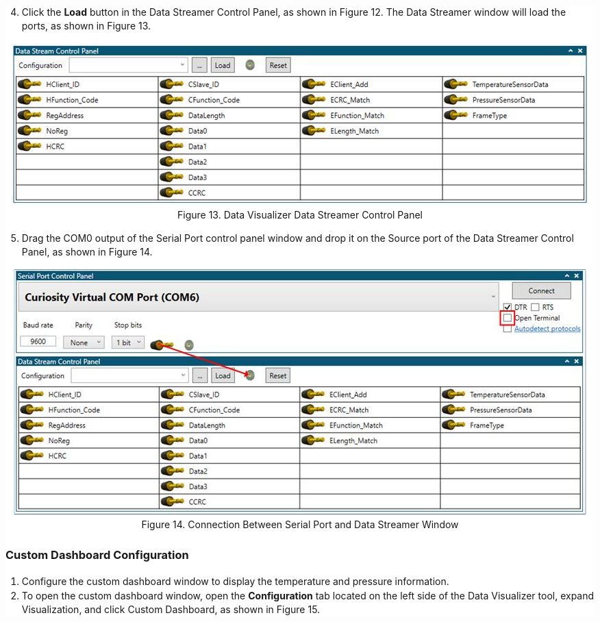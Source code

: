 4.	Click the **Load** button in the Data Streamer Control Panel, as shown in Figure 12. The Data Streamer window will load the ports, as shown in Figure 13.

<p align="center">
  <img width=auto height=auto src="images/DVDataStreamerPort.jpg">
  <br>Figure 13. Data Visualizer Data Streamer Control Panel<br>
</p>

5.	Drag the COM0 output of the Serial Port control panel window and drop it on the Source port of the Data Streamer Control Panel, as shown in Figure 14.


<p align="center">
  <img width=auto height=auto src="images/DVSerialPortToDataStreamer.jpg">
  <br>Figure 14. Connection Between Serial Port and Data Streamer Window<br>
</p>

### Custom Dashboard Configuration

1.	Configure the custom dashboard window to display the temperature and pressure information.
2.	To open the custom dashboard window, open the **Configuration** tab located on the left side of the Data Visualizer tool, expand Visualization, and click Custom Dashboard, as shown in Figure 15.
